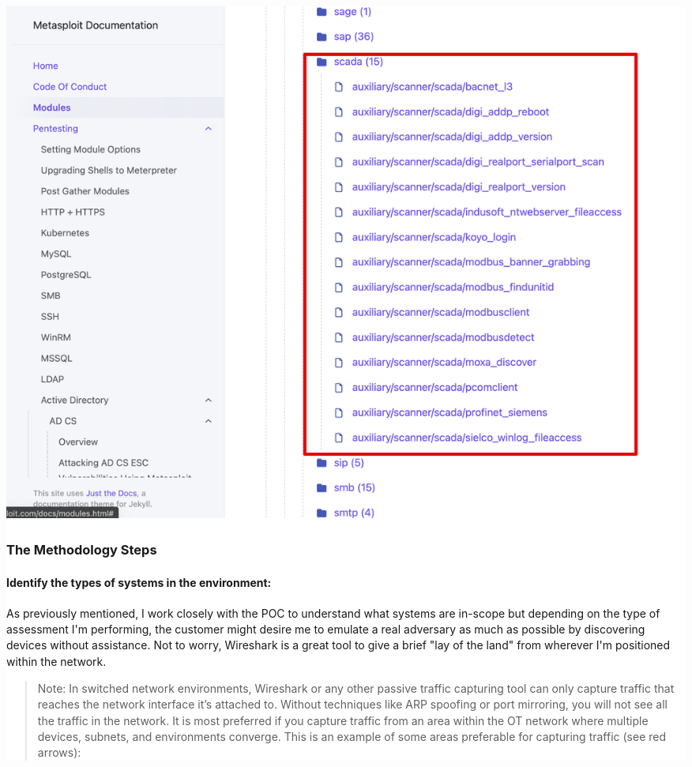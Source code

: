 ![yup](/assets/images/SCADA_metasploit.png)

  
  

### **The Methodology Steps**

  

#### **Identify the types of systems in the environment:**

As previously mentioned, I work closely with the POC to understand what systems are in-scope but depending on the type of assessment I'm performing, the customer might desire me to emulate a real adversary as much as possible by discovering devices without assistance. Not to worry, Wireshark is a great tool to give a brief "lay of the land" from wherever I'm positioned within the network.

  

> Note: In switched network environments, Wireshark or any other passive traffic capturing tool can only capture traffic that reaches the network interface it’s attached to. Without techniques like ARP spoofing or port mirroring, you will not see all the traffic in the network. It is most preferred if you capture traffic from an area within the OT network where multiple devices, subnets, and environments converge. This is an example of some areas preferable for capturing traffic (see red arrows):

